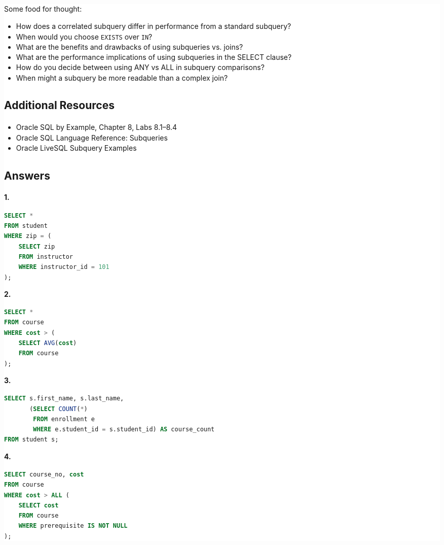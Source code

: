 Some food for thought:

* How does a correlated subquery differ in performance from a standard subquery?
* When would you choose `EXISTS` over `IN`?
* What are the benefits and drawbacks of using subqueries vs. joins?
* What are the performance implications of using subqueries in the SELECT clause?
* How do you decide between using ANY vs ALL in subquery comparisons?
* When might a subquery be more readable than a complex join?

## Additional Resources

* Oracle SQL by Example, Chapter 8, Labs 8.1–8.4
* Oracle SQL Language Reference: Subqueries
* Oracle LiveSQL Subquery Examples

## Answers

**1.**

```sql
SELECT *
FROM student
WHERE zip = (
    SELECT zip
    FROM instructor
    WHERE instructor_id = 101
);
```

**2.**

```sql
SELECT *
FROM course
WHERE cost > (
    SELECT AVG(cost)
    FROM course
);
```

**3.**

```sql
SELECT s.first_name, s.last_name,
       (SELECT COUNT(*)
        FROM enrollment e
        WHERE e.student_id = s.student_id) AS course_count
FROM student s;
```

**4.**

```sql
SELECT course_no, cost
FROM course
WHERE cost > ALL (
    SELECT cost
    FROM course
    WHERE prerequisite IS NOT NULL
);
```
